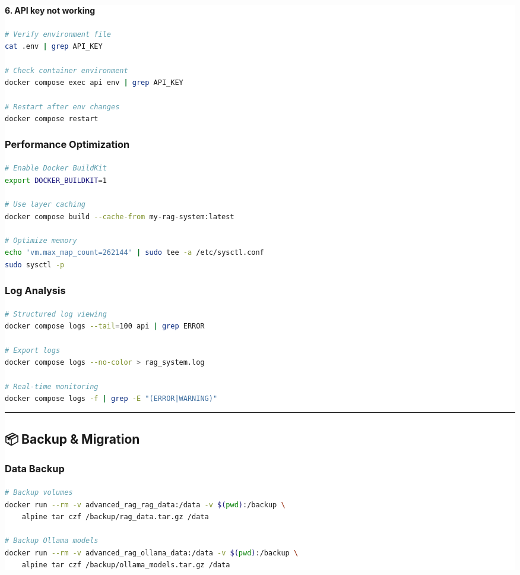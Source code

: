 #### 6. **API key not working**
```bash
# Verify environment file
cat .env | grep API_KEY

# Check container environment
docker compose exec api env | grep API_KEY

# Restart after env changes
docker compose restart
```

### Performance Optimization

```bash
# Enable Docker BuildKit
export DOCKER_BUILDKIT=1

# Use layer caching
docker compose build --cache-from my-rag-system:latest

# Optimize memory
echo 'vm.max_map_count=262144' | sudo tee -a /etc/sysctl.conf
sudo sysctl -p
```

### Log Analysis

```bash
# Structured log viewing
docker compose logs --tail=100 api | grep ERROR

# Export logs
docker compose logs --no-color > rag_system.log

# Real-time monitoring
docker compose logs -f | grep -E "(ERROR|WARNING)"
```

---

## 📦 Backup & Migration

### Data Backup

```bash
# Backup volumes
docker run --rm -v advanced_rag_rag_data:/data -v $(pwd):/backup \
    alpine tar czf /backup/rag_data.tar.gz /data

# Backup Ollama models
docker run --rm -v advanced_rag_ollama_data:/data -v $(pwd):/backup \
    alpine tar czf /backup/ollama_models.tar.gz /data
```
